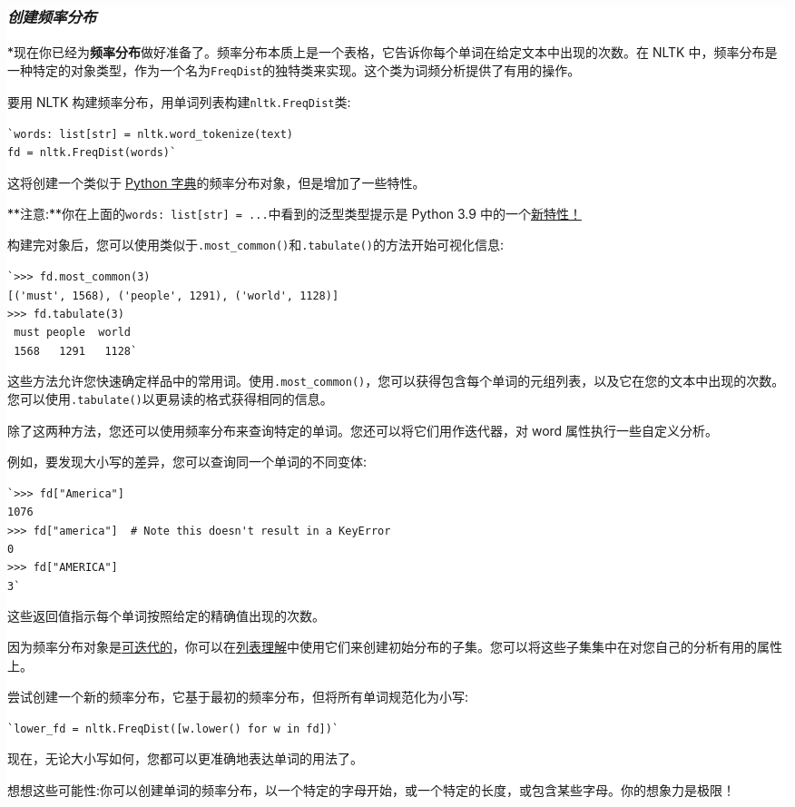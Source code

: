 ### *创建频率分布*

 *现在你已经为**频率分布**做好准备了。频率分布本质上是一个表格，它告诉你每个单词在给定文本中出现的次数。在 NLTK 中，频率分布是一种特定的对象类型，作为一个名为`FreqDist`的独特类来实现。这个类为词频分析提供了有用的操作。

要用 NLTK 构建频率分布，用单词列表构建`nltk.FreqDist`类:

```
`words: list[str] = nltk.word_tokenize(text)
fd = nltk.FreqDist(words)` 
```

这将创建一个类似于 [Python 字典](https://realpython.com/python-dicts/)的频率分布对象，但是增加了一些特性。

**注意:**你在上面的`words: list[str] = ...`中看到的泛型类型提示是 Python 3.9 中的一个[新特性！](https://realpython.com/python39-new-features/#type-hint-lists-and-dictionaries-directly)

构建完对象后，您可以使用类似于`.most_common()`和`.tabulate()`的方法开始可视化信息:

>>>

```
`>>> fd.most_common(3)
[('must', 1568), ('people', 1291), ('world', 1128)]
>>> fd.tabulate(3)
 must people  world
 1568   1291   1128` 
```

这些方法允许您快速确定样品中的常用词。使用`.most_common()`，您可以获得包含每个单词的元组列表，以及它在您的文本中出现的次数。您可以使用`.tabulate()`以更易读的格式获得相同的信息。

除了这两种方法，您还可以使用频率分布来查询特定的单词。您还可以将它们用作迭代器，对 word 属性执行一些自定义分析。

例如，要发现大小写的差异，您可以查询同一个单词的不同变体:

>>>

```
`>>> fd["America"]
1076
>>> fd["america"]  # Note this doesn't result in a KeyError
0
>>> fd["AMERICA"]
3` 
```

这些返回值指示每个单词按照给定的精确值出现的次数。

因为频率分布对象是[可迭代的](https://realpython.com/python-for-loop/#iterables)，你可以在[列表理解](https://realpython.com/list-comprehension-python/)中使用它们来创建初始分布的子集。您可以将这些子集集中在对您自己的分析有用的属性上。

尝试创建一个新的频率分布，它基于最初的频率分布，但将所有单词规范化为小写:

```
`lower_fd = nltk.FreqDist([w.lower() for w in fd])` 
```

现在，无论大小写如何，您都可以更准确地表达单词的用法了。

想想这些可能性:你可以创建单词的频率分布，以一个特定的字母开始，或一个特定的长度，或包含某些字母。你的想象力是极限！
